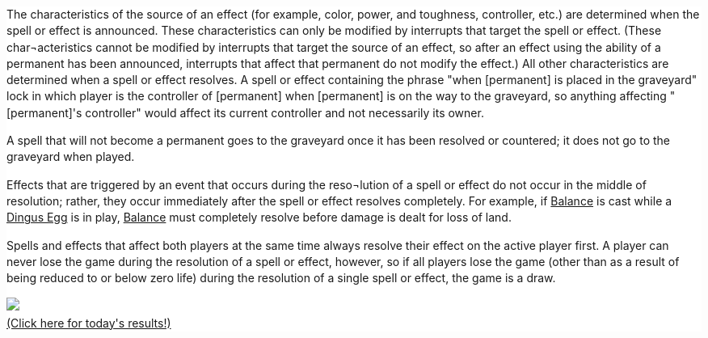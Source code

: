 The characteristics of the source of an effect (for example, color, power, and toughness, controller, etc.) are determined when the spell or effect is announced. These characteristics can only be modified by interrupts that target the spell or effect. (These char¬acteristics cannot be modified by interrupts that target the source of an effect, so after an effect using the ability of a permanent has been announced, interrupts that affect that permanent do not modify the effect.) All other characteristics are determined when a spell or effect resolves. A spell or effect containing the phrase "when [permanent] is placed in the graveyard" lock in which player is the controller of [permanent] when [permanent] is on the way to the graveyard, so anything affecting "[permanent]'s controller" would affect its current controller and not necessarily its owner.

A spell that will not become a permanent goes to the graveyard once it has been resolved or countered; it does not go to the graveyard when played.

Effects that are triggered by an event that occurs during the reso¬lution of a spell or effect do not occur in the middle of resolution; rather, they occur immediately after the spell or effect resolves completely. For example, if [Balance](http://gatherer.wizards.com/Pages/Card/Details.aspx?name=Balance) is cast while a [Dingus Egg](http://gatherer.wizards.com/Pages/Card/Details.aspx?name=Dingus+Egg) is in play, [Balance](http://gatherer.wizards.com/Pages/Card/Details.aspx?name=Balance) must completely resolve before damage is dealt for loss of land.

Spells and effects that affect both players at the same time always resolve their effect on the active player first. A player can never lose the game during the resolution of a spell or effect, however, so if all players lose the game (other than as a result of being reduced to or below zero life) during the resolution of a single spell or effect, the game is a draw.


[![](https://media.magic.wizards.com/image_legacy_migration/mtg/images/daily/youdecide/youdecided.jpg)  
(Click here for today's results!)](/en/articles/archive/you-decided-2009-08-13)





